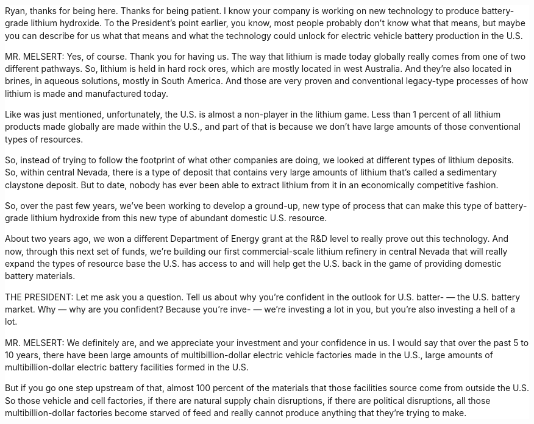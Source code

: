 Ryan, thanks for being here. Thanks for being patient. I know your
company is working on new technology to produce battery-grade lithium
hydroxide. To the President’s point earlier, you know, most people
probably don’t know what that means, but maybe you can describe for us
what that means and what the technology could unlock for electric
vehicle battery production in the U.S.

MR. MELSERT: Yes, of course. Thank you for having us. The way that
lithium is made today globally really comes from one of two different
pathways. So, lithium is held in hard rock ores, which are mostly
located in west Australia. And they’re also located in brines, in
aqueous solutions, mostly in South America. And those are very proven
and conventional legacy-type processes of how lithium is made and
manufactured today.

Like was just mentioned, unfortunately, the U.S. is almost a non-player
in the lithium game. Less than 1 percent of all lithium products made
globally are made within the U.S., and part of that is because we don’t
have large amounts of those conventional types of resources.

So, instead of trying to follow the footprint of what other companies
are doing, we looked at different types of lithium deposits. So, within
central Nevada, there is a type of deposit that contains very large
amounts of lithium that’s called a sedimentary claystone deposit. But to
date, nobody has ever been able to extract lithium from it in an
economically competitive fashion.

So, over the past few years, we’ve been working to develop a ground-up,
new type of process that can make this type of battery-grade lithium
hydroxide from this new type of abundant domestic U.S. resource.

About two years ago, we won a different Department of Energy grant at
the R&D level to really prove out this technology. And now, through this
next set of funds, we’re building our first commercial-scale lithium
refinery in central Nevada that will really expand the types of resource
base the U.S. has access to and will help get the U.S. back in the game
of providing domestic battery materials.

THE PRESIDENT: Let me ask you a question. Tell us about why you’re
confident in the outlook for U.S. batter- — the U.S. battery market. Why
— why are you confident? Because you’re inve- — we’re investing a lot in
you, but you’re also investing a hell of a lot.

MR. MELSERT: We definitely are, and we appreciate your investment and
your confidence in us. I would say that over the past 5 to 10 years,
there have been large amounts of multibillion-dollar electric vehicle
factories made in the U.S., large amounts of multibillion-dollar
electric battery facilities formed in the U.S.

But if you go one step upstream of that, almost 100 percent of the
materials that those facilities source come from outside the U.S. So
those vehicle and cell factories, if there are natural supply chain
disruptions, if there are political disruptions, all those
multibillion-dollar factories become starved of feed and really cannot
produce anything that they’re trying to make.
